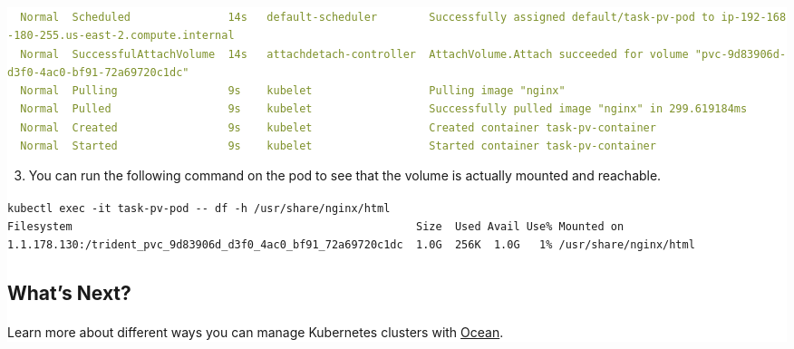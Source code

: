```yaml
  Normal  Scheduled               14s   default-scheduler        Successfully assigned default/task-pv-pod to ip-192-168-180-255.us-east-2.compute.internal
  Normal  SuccessfulAttachVolume  14s   attachdetach-controller  AttachVolume.Attach succeeded for volume "pvc-9d83906d-d3f0-4ac0-bf91-72a69720c1dc"
  Normal  Pulling                 9s    kubelet                  Pulling image "nginx"
  Normal  Pulled                  9s    kubelet                  Successfully pulled image "nginx" in 299.619184ms
  Normal  Created                 9s    kubelet                  Created container task-pv-container
  Normal  Started                 9s    kubelet                  Started container task-pv-container
```

3. You can run the following command on the pod to see that the volume is actually mounted and reachable.

```
kubectl exec -it task-pv-pod -- df -h /usr/share/nginx/html                                                                                                                                                                           
Filesystem                                                     Size  Used Avail Use% Mounted on
1.1.178.130:/trident_pvc_9d83906d_d3f0_4ac0_bf91_72a69720c1dc  1.0G  256K  1.0G   1% /usr/share/nginx/html
```

## What’s Next?

Learn more about different ways you can manage Kubernetes clusters with [Ocean](ocean/).
